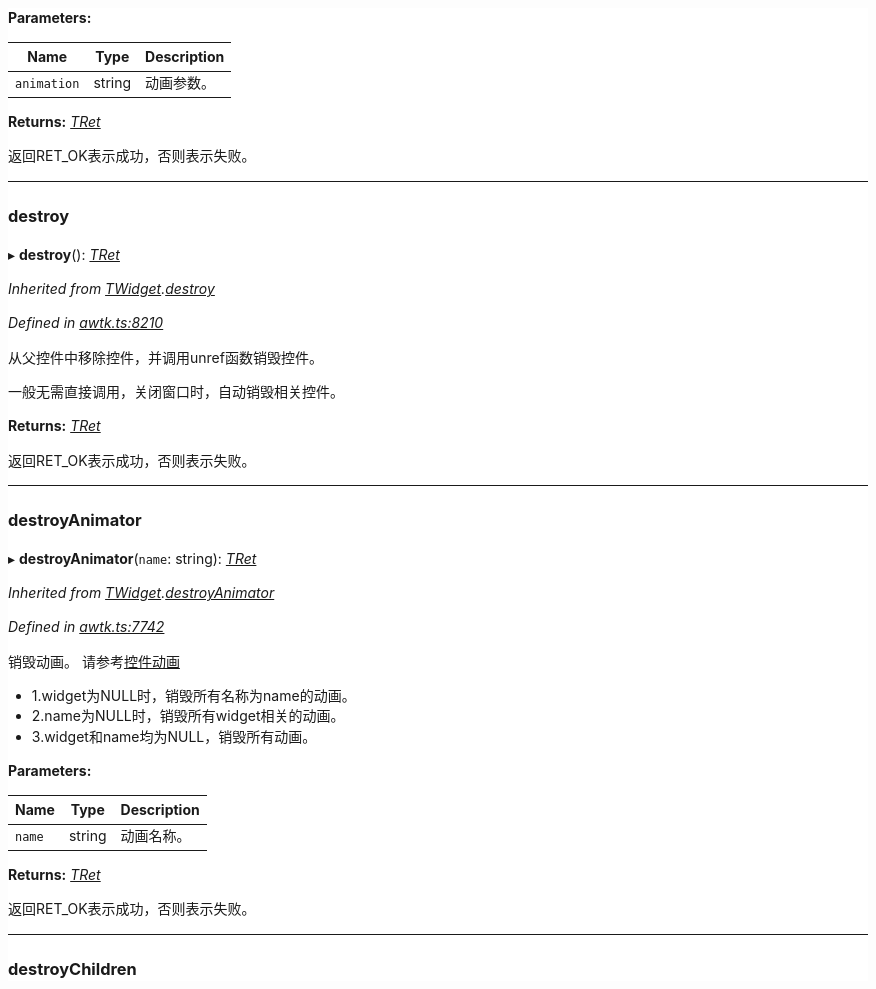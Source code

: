**Parameters:**

Name | Type | Description |
------ | ------ | ------ |
`animation` | string | 动画参数。  |

**Returns:** *[TRet](../enums/_awtk_.tret.md)*

返回RET_OK表示成功，否则表示失败。

___

###  destroy

▸ **destroy**(): *[TRet](../enums/_awtk_.tret.md)*

*Inherited from [TWidget](_awtk_.twidget.md).[destroy](_awtk_.twidget.md#destroy)*

*Defined in [awtk.ts:8210](https://github.com/zlgopen/awtk-binding/blob/feacbc6/tools/code_gen/js/output/awtk.ts#L8210)*

从父控件中移除控件，并调用unref函数销毁控件。

一般无需直接调用，关闭窗口时，自动销毁相关控件。

**Returns:** *[TRet](../enums/_awtk_.tret.md)*

返回RET_OK表示成功，否则表示失败。

___

###  destroyAnimator

▸ **destroyAnimator**(`name`: string): *[TRet](../enums/_awtk_.tret.md)*

*Inherited from [TWidget](_awtk_.twidget.md).[destroyAnimator](_awtk_.twidget.md#destroyanimator)*

*Defined in [awtk.ts:7742](https://github.com/zlgopen/awtk-binding/blob/feacbc6/tools/code_gen/js/output/awtk.ts#L7742)*

销毁动画。
请参考[控件动画](https://github.com/zlgopen/awtk/blob/master/docs/widget_animator.md)

* 1.widget为NULL时，销毁所有名称为name的动画。
* 2.name为NULL时，销毁所有widget相关的动画。
* 3.widget和name均为NULL，销毁所有动画。

**Parameters:**

Name | Type | Description |
------ | ------ | ------ |
`name` | string | 动画名称。  |

**Returns:** *[TRet](../enums/_awtk_.tret.md)*

返回RET_OK表示成功，否则表示失败。

___

###  destroyChildren
